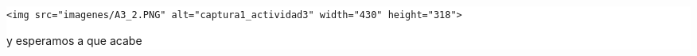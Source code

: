     <img src="imagenes/A3_2.PNG" alt="captura1_actividad3" width="430" height="318">
</p>

 y esperamos a que acabe

 <p align="center">